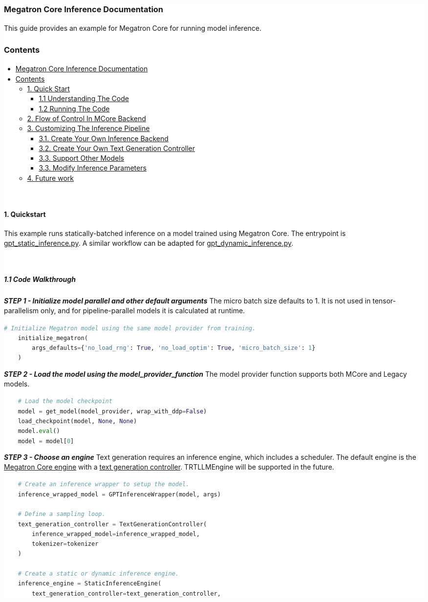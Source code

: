 ### Megatron Core Inference Documentation
This guide provides an example for Megatron Core for running model inference. 

### Contents
- [Megatron Core Inference Documentation](#megatron-core-inference-documentation)
- [Contents](#contents)
  - [1. Quick Start](#1-quick-start)
    - [1.1 Understanding The Code](#11-understanding-the-code)
    - [1.2 Running The Code](#12-running-the-code)
  - [2. Flow of Control In MCore Backend](#2-flow-of-control-in-mcore-backend)
  - [3. Customizing The Inference Pipeline](#3-customizing-the-inference-pipeline)
    - [3.1. Create Your Own Inference Backend](#31-create-your-own-inference-backend)
    - [3.2. Create Your Own Text Generation Controller](#32-create-your-own-text-generation-controller)
    - [3.3. Support Other Models](#33-support-other-models)
    - [3.3. Modify Inference Parameters](#33-modify-inference-parameters)
  - [4. Future work](#4-future-work)

<br>

#### 1. Quickstart
This example runs statically-batched inference on a model trained using Megatron Core. The entrypoint is [gpt_static_inference.py](./gpt/gpt_static_inference.py). A similar workflow can be adapted for [gpt_dynamic_inference.py](./gpt/gpt_dynamic_inference.py).

<br>

##### 1.1 Code Walkthrough 
***STEP 1 - Initialize model parallel and other default arguments***
The micro batch size defaults to 1. It is not used in tensor-parallelism only, and for pipeline-parallel models it is calculated at runtime. 
```python
# Initialize Megatron model using the same model provider from training.
    initialize_megatron(
        args_defaults={'no_load_rng': True, 'no_load_optim': True, 'micro_batch_size': 1}
    )
```

***STEP 2 - Load the model using the model_provider_function***
The model provider function supports both MCore and Legacy models. 

```python
    # Load the model checkpoint
    model = get_model(model_provider, wrap_with_ddp=False)
    load_checkpoint(model, None, None)
    model.eval()
    model = model[0]
```

***STEP 3 - Choose an engine***
Text generation requires an inference engine, which includes a scheduler. The default engine is the [Megatron Core engine](../../megatron/core/inference/engine/mcore_engine.py) with a [text generation controller](../../megatron/core/inference/text_generation_controllers/text_generation_controller.py). TRTLLMEngine will be supported in the future.
```python
    # Create an inference wrapper to setup the model.
    inference_wrapped_model = GPTInferenceWrapper(model, args)
    
    # Define a sampling loop.
    text_generation_controller = TextGenerationController(
        inference_wrapped_model=inference_wrapped_model, 
        tokenizer=tokenizer
    )
    
    # Create a static or dynamic inference engine.
    inference_engine = StaticInferenceEngine(
        text_generation_controller=text_generation_controller, 
```